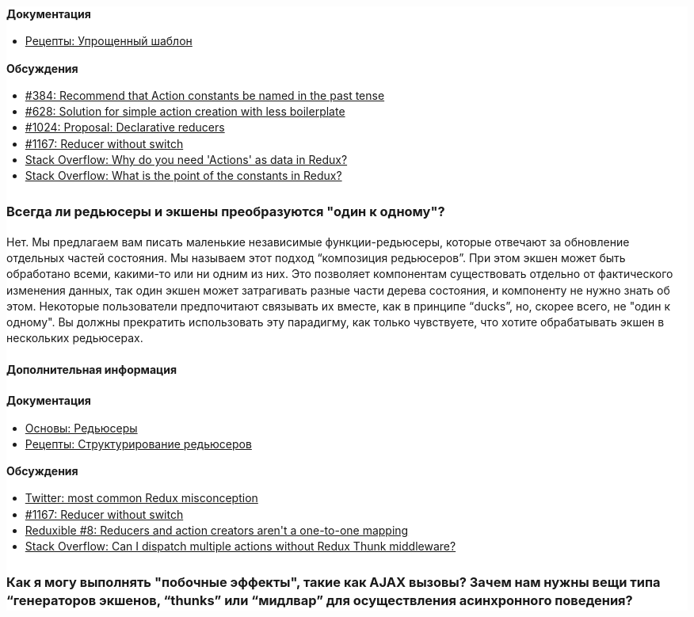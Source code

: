 **Документация**

- [Рецепты: Упрощенный шаблон](/docs/recipes/ReducingBoilerplate.md#actions)

**Обсуждения**

- [#384: Recommend that Action constants be named in the past tense](https://github.com/reactjs/redux/issues/384)
- [#628: Solution for simple action creation with less boilerplate](https://github.com/reactjs/redux/issues/628)
- [#1024: Proposal: Declarative reducers](https://github.com/reactjs/redux/issues/1024)
- [#1167: Reducer without switch](https://github.com/reactjs/redux/issues/1167)
- [Stack Overflow: Why do you need 'Actions' as data in Redux?](http://stackoverflow.com/q/34759047/62937)
- [Stack Overflow: What is the point of the constants in Redux?](http://stackoverflow.com/q/34965856/62937)

<a id="actions-reducer-mappings"></a>
### Всегда ли редьюсеры и экшены преобразуются "один к одному"?

Нет. Мы предлагаем вам писать маленькие независимые функции-редьюсеры, которые отвечают за обновление отдельных частей состояния. Мы называем этот подход “композиция редьюсеров”. При этом экшен может быть обработано всеми, какими-то или ни одним из них. Это позволяет компонентам существовать отдельно от фактического изменения данных, так один экшен может затрагивать разные части дерева состояния, и компоненту не нужно знать об этом. Некоторые пользователи предпочитают связывать их вместе, как в принципе “ducks”, но, скорее всего, не "один к одному". Вы должны прекратить использовать эту парадигму, как только чувствуете, что хотите обрабатывать экшен в нескольких редьюсерах.



<a id="further-information-1"></a>
#### Дополнительная информация

**Документация**

- [Основы: Редьюсеры](/docs/basics/Reducers.md)
- [Рецепты: Структурирование редьюсеров](/docs/recipes/StructuringReducers.md)


**Обсуждения**

- [Twitter: most common Redux misconception](https://twitter.com/dan_abramov/status/682923564006248448)
- [#1167: Reducer without switch](https://github.com/reactjs/redux/issues/1167)
- [Reduxible #8: Reducers and action creators aren't a one-to-one mapping](https://github.com/reduxible/reduxible/issues/8)
- [Stack Overflow: Can I dispatch multiple actions without Redux Thunk middleware?](http://stackoverflow.com/questions/35493352/can-i-dispatch-multiple-actions-without-redux-thunk-middleware/35642783)

<a id="actions-side-effects"></a>
### Как я могу выполнять "побочные эффекты", такие как AJAX вызовы? Зачем нам нужны вещи типа “генераторов экшенов, “thunks” или “мидлвар” для осуществления асинхронного поведения?
